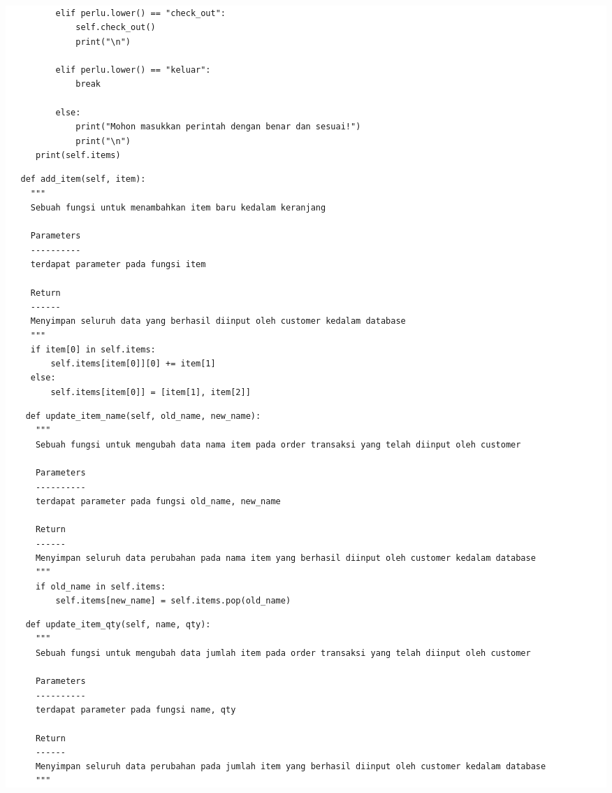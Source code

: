 ```
          elif perlu.lower() == "check_out":
              self.check_out()
              print("\n")

          elif perlu.lower() == "keluar":
              break

          else:
              print("Mohon masukkan perintah dengan benar dan sesuai!")
              print("\n")
      print(self.items)
 ```
 ```
    def add_item(self, item):
      """
      Sebuah fungsi untuk menambahkan item baru kedalam keranjang

      Parameters
      ----------
      terdapat parameter pada fungsi item

      Return
      ------
      Menyimpan seluruh data yang berhasil diinput oleh customer kedalam database
      """
      if item[0] in self.items:
          self.items[item[0]][0] += item[1]
      else:
          self.items[item[0]] = [item[1], item[2]]
```
```
    def update_item_name(self, old_name, new_name):
      """
      Sebuah fungsi untuk mengubah data nama item pada order transaksi yang telah diinput oleh customer

      Parameters
      ----------
      terdapat parameter pada fungsi old_name, new_name

      Return
      ------
      Menyimpan seluruh data perubahan pada nama item yang berhasil diinput oleh customer kedalam database
      """
      if old_name in self.items:
          self.items[new_name] = self.items.pop(old_name)
```
```
    def update_item_qty(self, name, qty):
      """
      Sebuah fungsi untuk mengubah data jumlah item pada order transaksi yang telah diinput oleh customer

      Parameters
      ----------
      terdapat parameter pada fungsi name, qty

      Return
      ------
      Menyimpan seluruh data perubahan pada jumlah item yang berhasil diinput oleh customer kedalam database
      """

```